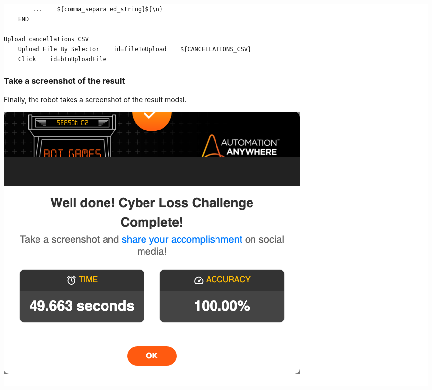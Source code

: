 ```robot
        ...    ${comma_separated_string}${\n}
    END

Upload cancellations CSV
    Upload File By Selector    id=fileToUpload    ${CANCELLATIONS_CSV}
    Click    id=btnUploadFile
```

### Take a screenshot of the result

Finally, the robot takes a screenshot of the result modal.

<img src="images/result.png" style="margin-bottom:20px">
